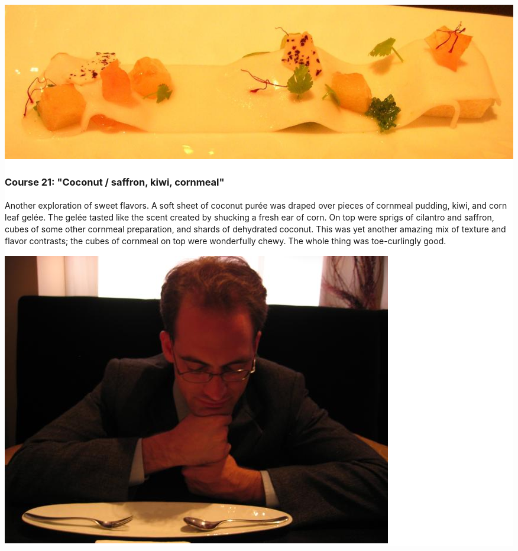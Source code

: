 ![](a-21-2802.full.jpg#center)
### Course 21: "Coconut / saffron, kiwi, cornmeal"

Another exploration of sweet flavors.  A soft sheet of coconut
pur&eacute;e was draped over pieces of cornmeal pudding, kiwi, and corn
leaf gel&eacute;e.  The gel&eacute;e tasted like the scent created by
shucking a fresh ear of corn.  On top were sprigs of cilantro and saffron,
cubes of some other cornmeal preparation, and shards of dehydrated coconut.
This was yet another amazing mix of texture and flavor contrasts; the cubes
of cornmeal on top were wonderfully chewy.  The whole thing was
toe-curlingly good.

![](a-21-j1747.contemplation.jpg#center)
